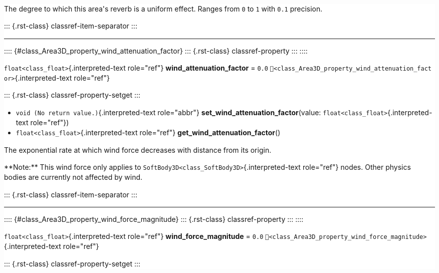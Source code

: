 The degree to which this area\'s reverb is a uniform effect. Ranges from
`0` to `1` with `0.1` precision.

::: {.rst-class}
classref-item-separator
:::

------------------------------------------------------------------------

:::: {#class_Area3D_property_wind_attenuation_factor}
::: {.rst-class}
classref-property
:::
::::

`float<class_float>`{.interpreted-text role="ref"}
**wind_attenuation_factor** = `0.0`
`🔗<class_Area3D_property_wind_attenuation_factor>`{.interpreted-text
role="ref"}

::: {.rst-class}
classref-property-setget
:::

- `void (No return value.)`{.interpreted-text role="abbr"}
  **set_wind_attenuation_factor**(value:
  `float<class_float>`{.interpreted-text role="ref"})
- `float<class_float>`{.interpreted-text role="ref"}
  **get_wind_attenuation_factor**()

The exponential rate at which wind force decreases with distance from
its origin.

\*\*Note:\*\* This wind force only applies to
`SoftBody3D<class_SoftBody3D>`{.interpreted-text role="ref"} nodes.
Other physics bodies are currently not affected by wind.

::: {.rst-class}
classref-item-separator
:::

------------------------------------------------------------------------

:::: {#class_Area3D_property_wind_force_magnitude}
::: {.rst-class}
classref-property
:::
::::

`float<class_float>`{.interpreted-text role="ref"}
**wind_force_magnitude** = `0.0`
`🔗<class_Area3D_property_wind_force_magnitude>`{.interpreted-text
role="ref"}

::: {.rst-class}
classref-property-setget
:::
